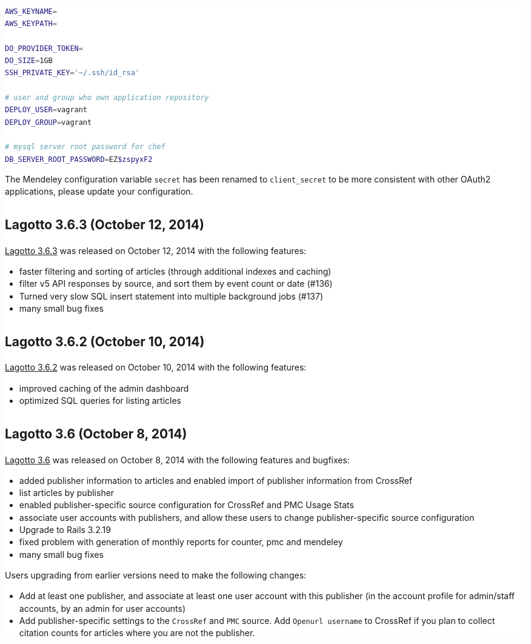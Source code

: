 ```sh
AWS_KEYNAME=
AWS_KEYPATH=

DO_PROVIDER_TOKEN=
DO_SIZE=1GB
SSH_PRIVATE_KEY='~/.ssh/id_rsa'

# user and group who own application repository
DEPLOY_USER=vagrant
DEPLOY_GROUP=vagrant

# mysql server root password for chef
DB_SERVER_ROOT_PASSWORD=EZ$zspyxF2
```

The Mendeley configuration variable `secret` has been renamed to `client_secret` to be more consistent with other OAuth2 applications, please update your configuration.

## Lagotto 3.6.3 (October 12, 2014)

[Lagotto 3.6.3](https://github.com/lagotto/lagotto/releases/tag/v.3.6.3) was released on October 12, 2014 with the following features:

* faster filtering and sorting of articles (through additional indexes and caching)
* filter v5 API responses by source, and sort them by event count or date (#136)
* Turned very slow SQL insert statement into multiple background jobs (#137)
* many small bug fixes

## Lagotto 3.6.2 (October 10, 2014)

[Lagotto 3.6.2](https://github.com/lagotto/lagotto/releases/tag/v.3.6.2) was released on October 10, 2014 with the following features:

* improved caching of the admin dashboard
* optimized SQL queries for listing articles

## Lagotto 3.6 (October 8, 2014)

[Lagotto 3.6](https://github.com/lagotto/lagotto/releases/tag/v.3.6) was released on October 8, 2014 with the following features and bugfixes:

* added publisher information to articles and enabled import of publisher information from CrossRef
* list articles by publisher
* enabled publisher-specific source configuration for CrossRef and PMC Usage Stats
* associate user accounts with publishers, and allow these users to change publisher-specific source configuration
* Upgrade to Rails 3.2.19
* fixed problem with generation of monthly reports for counter, pmc and mendeley
* many small bug fixes

Users upgrading from earlier versions need to make the following changes:

* Add at least one publisher, and associate at least one user account with this publisher (in the account profile for admin/staff accounts, by an admin for user accounts)
* Add publisher-specific settings to the `CrossRef` and `PMC` source. Add `Openurl username` to CrossRef if you plan to collect citation counts for articles where you are not the publisher.
